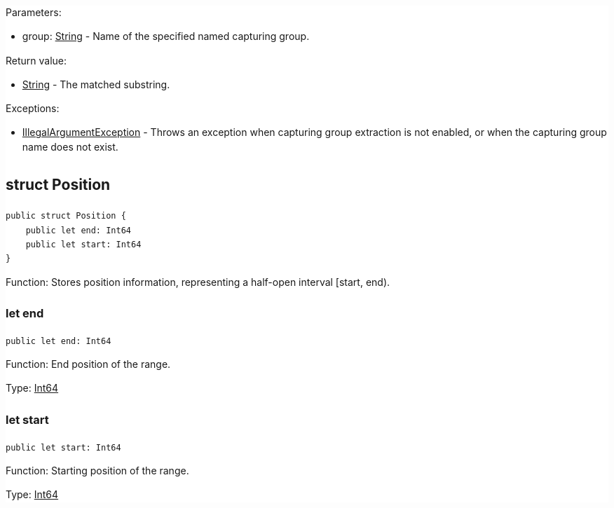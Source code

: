 Parameters:

- group: [String](../../core/core_package_api/core_package_structs.md#struct-string) - Name of the specified named capturing group.

Return value:

- [String](../../core/core_package_api/core_package_structs.md#struct-string) - The matched substring.

Exceptions:

- [IllegalArgumentException](../../core/core_package_api/core_package_exceptions.md#class-illegalargumentexception) - Throws an exception when capturing group extraction is not enabled, or when the capturing group name does not exist.

## struct Position

```cangjie
public struct Position {
    public let end: Int64
    public let start: Int64
}
```

Function: Stores position information, representing a half-open interval [start, end).

### let end

```cangjie
public let end: Int64
```

Function: End position of the range.

Type: [Int64](../../core/core_package_api/core_package_intrinsics.md#int64)

### let start

```cangjie
public let start: Int64
```

Function: Starting position of the range.

Type: [Int64](../../core/core_package_api/core_package_intrinsics.md#int64)